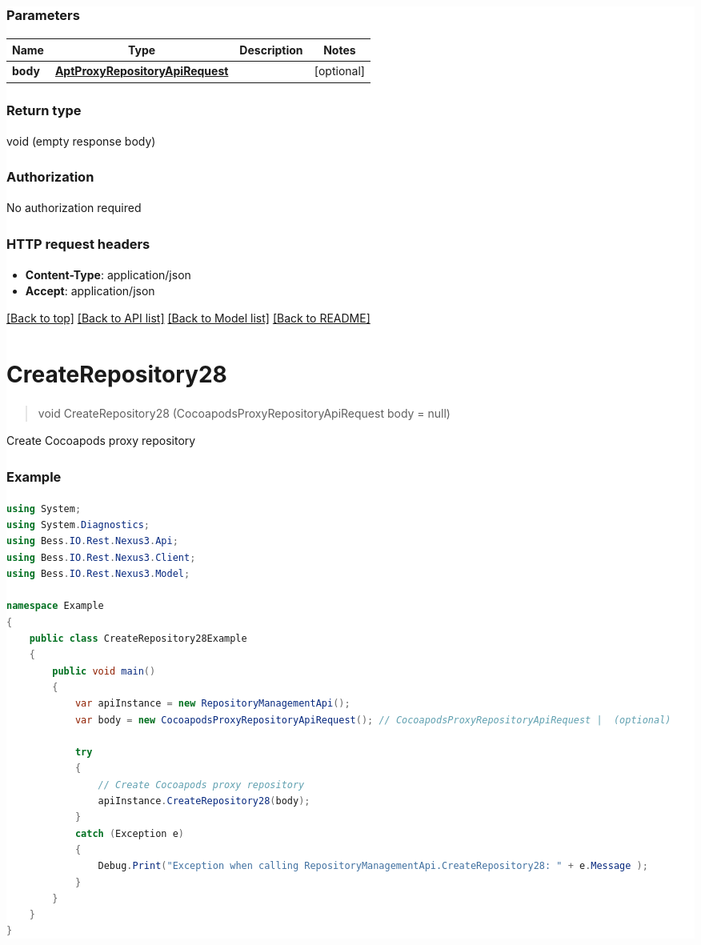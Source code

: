 ### Parameters

Name | Type | Description  | Notes
------------- | ------------- | ------------- | -------------
 **body** | [**AptProxyRepositoryApiRequest**](AptProxyRepositoryApiRequest.md)|  | [optional] 

### Return type

void (empty response body)

### Authorization

No authorization required

### HTTP request headers

 - **Content-Type**: application/json
 - **Accept**: application/json

[[Back to top]](#) [[Back to API list]](../README.md#documentation-for-api-endpoints) [[Back to Model list]](../README.md#documentation-for-models) [[Back to README]](../README.md)

<a name="createrepository28"></a>
# **CreateRepository28**
> void CreateRepository28 (CocoapodsProxyRepositoryApiRequest body = null)

Create Cocoapods proxy repository

### Example
```csharp
using System;
using System.Diagnostics;
using Bess.IO.Rest.Nexus3.Api;
using Bess.IO.Rest.Nexus3.Client;
using Bess.IO.Rest.Nexus3.Model;

namespace Example
{
    public class CreateRepository28Example
    {
        public void main()
        {
            var apiInstance = new RepositoryManagementApi();
            var body = new CocoapodsProxyRepositoryApiRequest(); // CocoapodsProxyRepositoryApiRequest |  (optional) 

            try
            {
                // Create Cocoapods proxy repository
                apiInstance.CreateRepository28(body);
            }
            catch (Exception e)
            {
                Debug.Print("Exception when calling RepositoryManagementApi.CreateRepository28: " + e.Message );
            }
        }
    }
}
```
